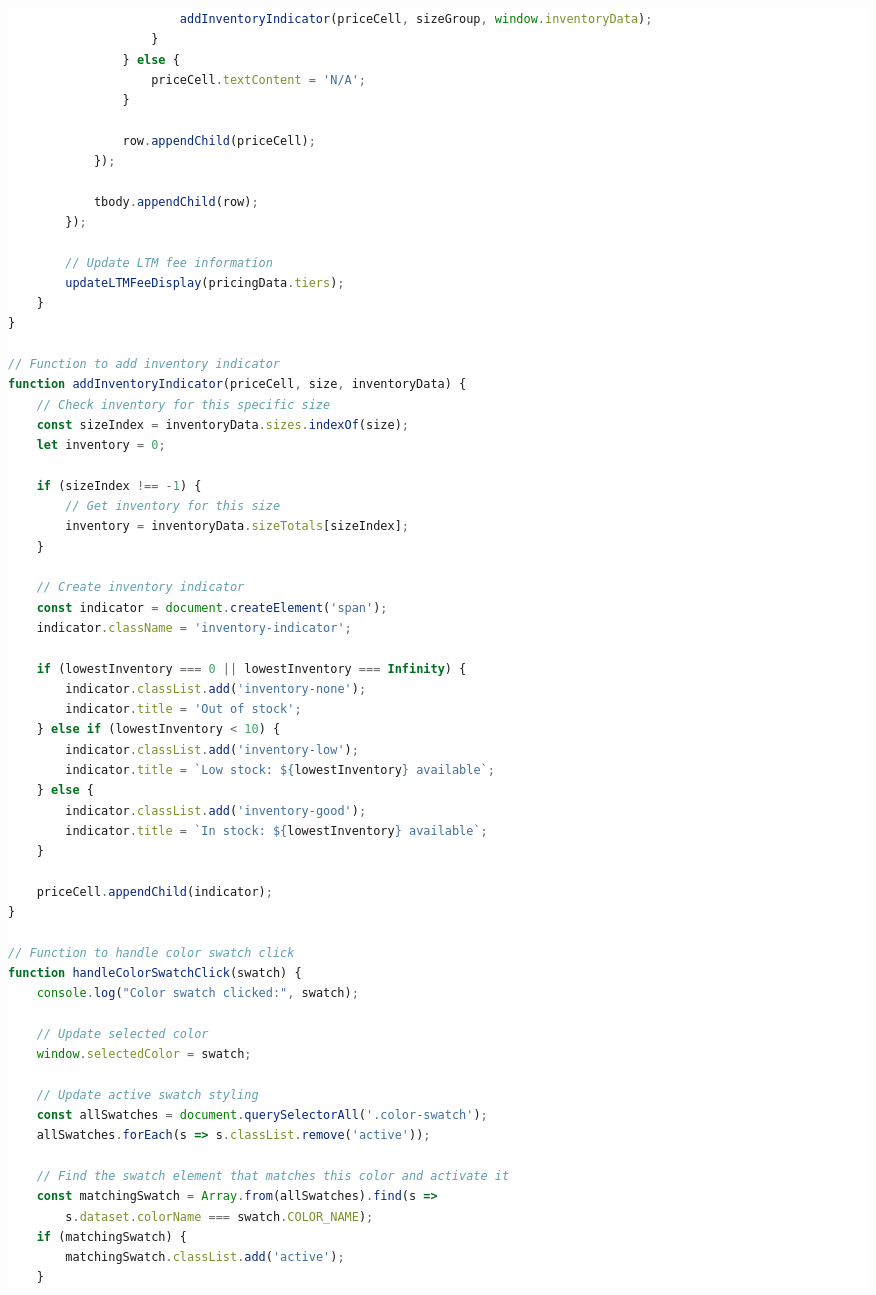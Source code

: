 ```javascript
                        addInventoryIndicator(priceCell, sizeGroup, window.inventoryData);
                    }
                } else {
                    priceCell.textContent = 'N/A';
                }
                
                row.appendChild(priceCell);
            });
            
            tbody.appendChild(row);
        });
        
        // Update LTM fee information
        updateLTMFeeDisplay(pricingData.tiers);
    }
}

// Function to add inventory indicator
function addInventoryIndicator(priceCell, size, inventoryData) {
    // Check inventory for this specific size
    const sizeIndex = inventoryData.sizes.indexOf(size);
    let inventory = 0;
    
    if (sizeIndex !== -1) {
        // Get inventory for this size
        inventory = inventoryData.sizeTotals[sizeIndex];
    }
    
    // Create inventory indicator
    const indicator = document.createElement('span');
    indicator.className = 'inventory-indicator';
    
    if (lowestInventory === 0 || lowestInventory === Infinity) {
        indicator.classList.add('inventory-none');
        indicator.title = 'Out of stock';
    } else if (lowestInventory < 10) {
        indicator.classList.add('inventory-low');
        indicator.title = `Low stock: ${lowestInventory} available`;
    } else {
        indicator.classList.add('inventory-good');
        indicator.title = `In stock: ${lowestInventory} available`;
    }
    
    priceCell.appendChild(indicator);
}

// Function to handle color swatch click
function handleColorSwatchClick(swatch) {
    console.log("Color swatch clicked:", swatch);
    
    // Update selected color
    window.selectedColor = swatch;
    
    // Update active swatch styling
    const allSwatches = document.querySelectorAll('.color-swatch');
    allSwatches.forEach(s => s.classList.remove('active'));
    
    // Find the swatch element that matches this color and activate it
    const matchingSwatch = Array.from(allSwatches).find(s =>
        s.dataset.colorName === swatch.COLOR_NAME);
    if (matchingSwatch) {
        matchingSwatch.classList.add('active');
    }
```